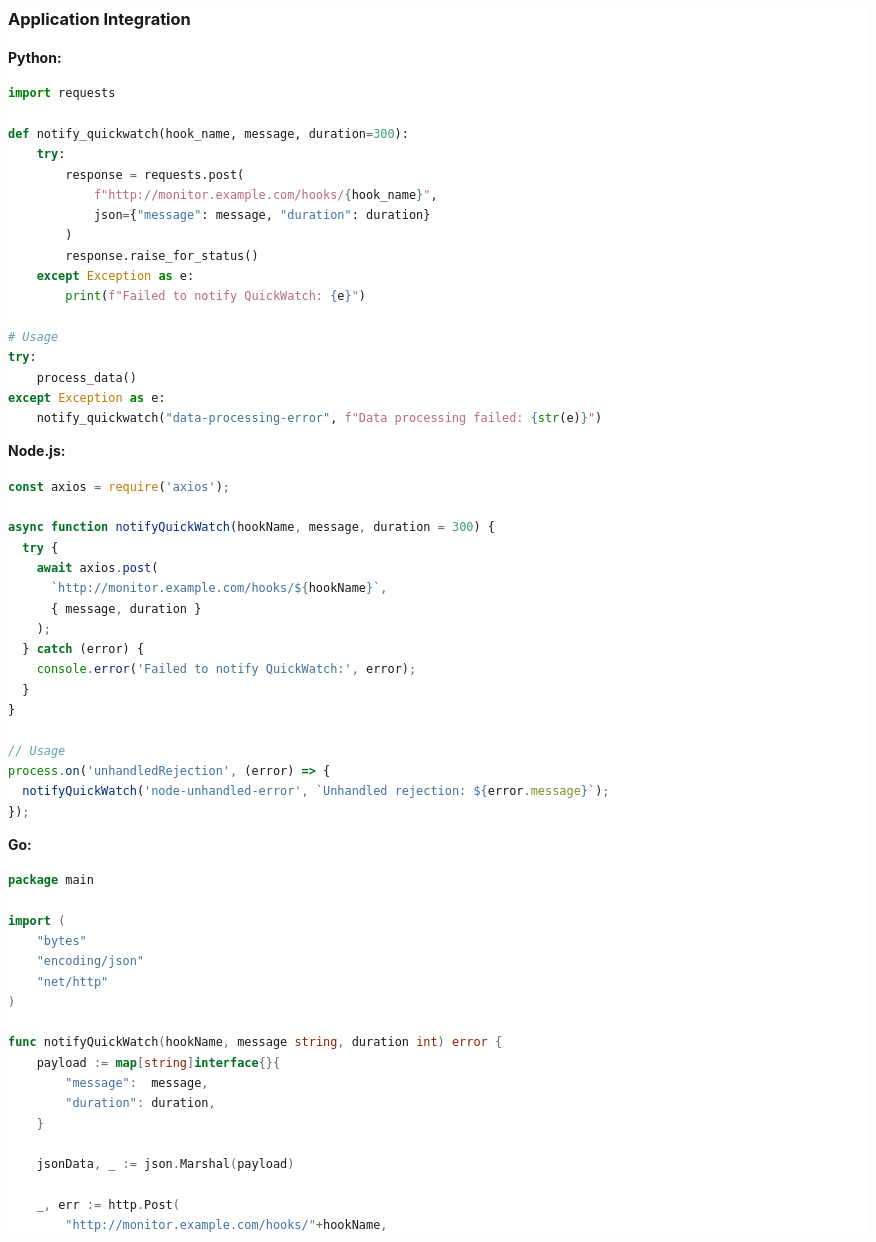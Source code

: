 ### Application Integration

**Python:**

```python
import requests

def notify_quickwatch(hook_name, message, duration=300):
    try:
        response = requests.post(
            f"http://monitor.example.com/hooks/{hook_name}",
            json={"message": message, "duration": duration}
        )
        response.raise_for_status()
    except Exception as e:
        print(f"Failed to notify QuickWatch: {e}")

# Usage
try:
    process_data()
except Exception as e:
    notify_quickwatch("data-processing-error", f"Data processing failed: {str(e)}")
```

**Node.js:**

```javascript
const axios = require('axios');

async function notifyQuickWatch(hookName, message, duration = 300) {
  try {
    await axios.post(
      `http://monitor.example.com/hooks/${hookName}`,
      { message, duration }
    );
  } catch (error) {
    console.error('Failed to notify QuickWatch:', error);
  }
}

// Usage
process.on('unhandledRejection', (error) => {
  notifyQuickWatch('node-unhandled-error', `Unhandled rejection: ${error.message}`);
});
```

**Go:**

```go
package main

import (
    "bytes"
    "encoding/json"
    "net/http"
)

func notifyQuickWatch(hookName, message string, duration int) error {
    payload := map[string]interface{}{
        "message":  message,
        "duration": duration,
    }
    
    jsonData, _ := json.Marshal(payload)
    
    _, err := http.Post(
        "http://monitor.example.com/hooks/"+hookName,
```